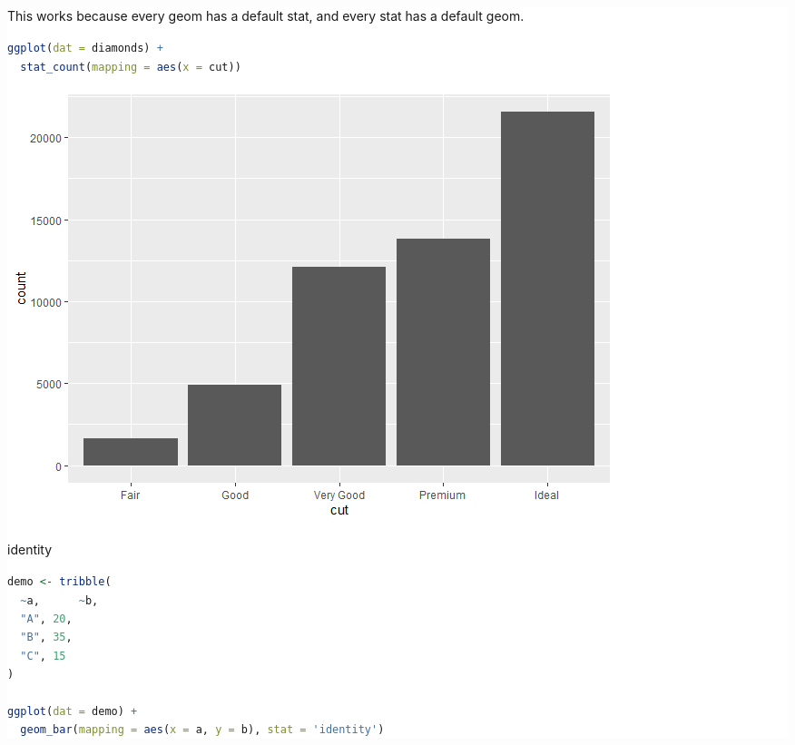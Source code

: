 This works because every geom has a default stat, and every stat has a
default geom.

``` r
ggplot(dat = diamonds) +
  stat_count(mapping = aes(x = cut))
```

![](DataVisualizationWith-ggplot-_files/figure-gfm/unnamed-chunk-42-1.png)

identity

``` r
demo <- tribble(
  ~a,      ~b,
  "A", 20,
  "B", 35,
  "C", 15
)

ggplot(dat = demo) +
  geom_bar(mapping = aes(x = a, y = b), stat = 'identity')
```

